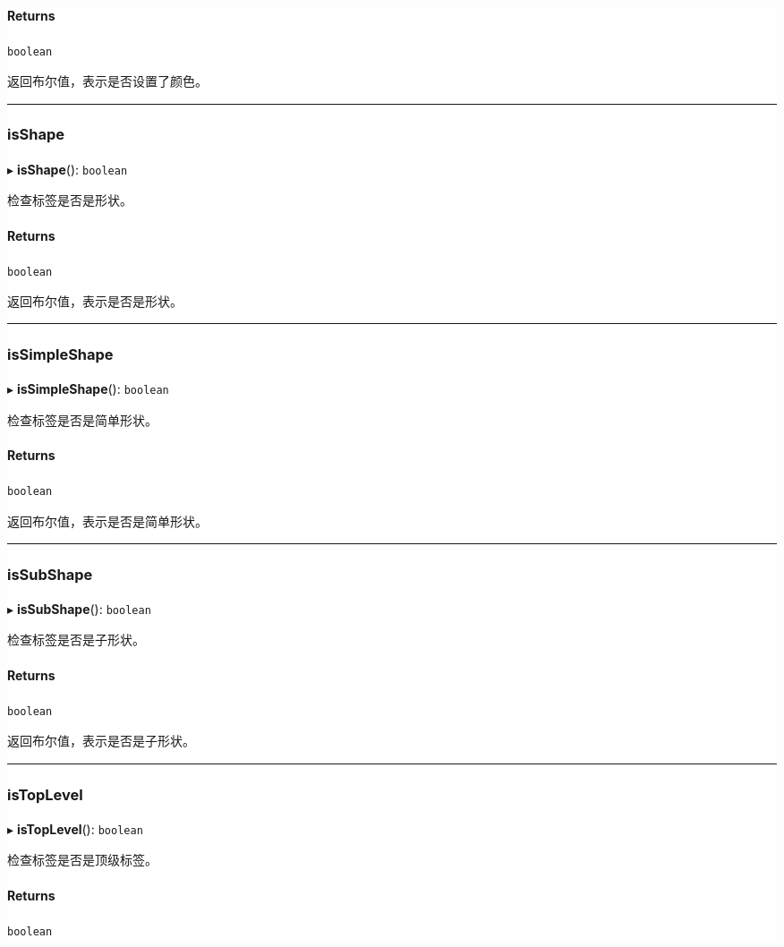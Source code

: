 #### Returns

`boolean`

返回布尔值，表示是否设置了颜色。

___

### isShape

▸ **isShape**(): `boolean`

检查标签是否是形状。

#### Returns

`boolean`

返回布尔值，表示是否是形状。

___

### isSimpleShape

▸ **isSimpleShape**(): `boolean`

检查标签是否是简单形状。

#### Returns

`boolean`

返回布尔值，表示是否是简单形状。

___

### isSubShape

▸ **isSubShape**(): `boolean`

检查标签是否是子形状。

#### Returns

`boolean`

返回布尔值，表示是否是子形状。

___

### isTopLevel

▸ **isTopLevel**(): `boolean`

检查标签是否是顶级标签。

#### Returns

`boolean`

